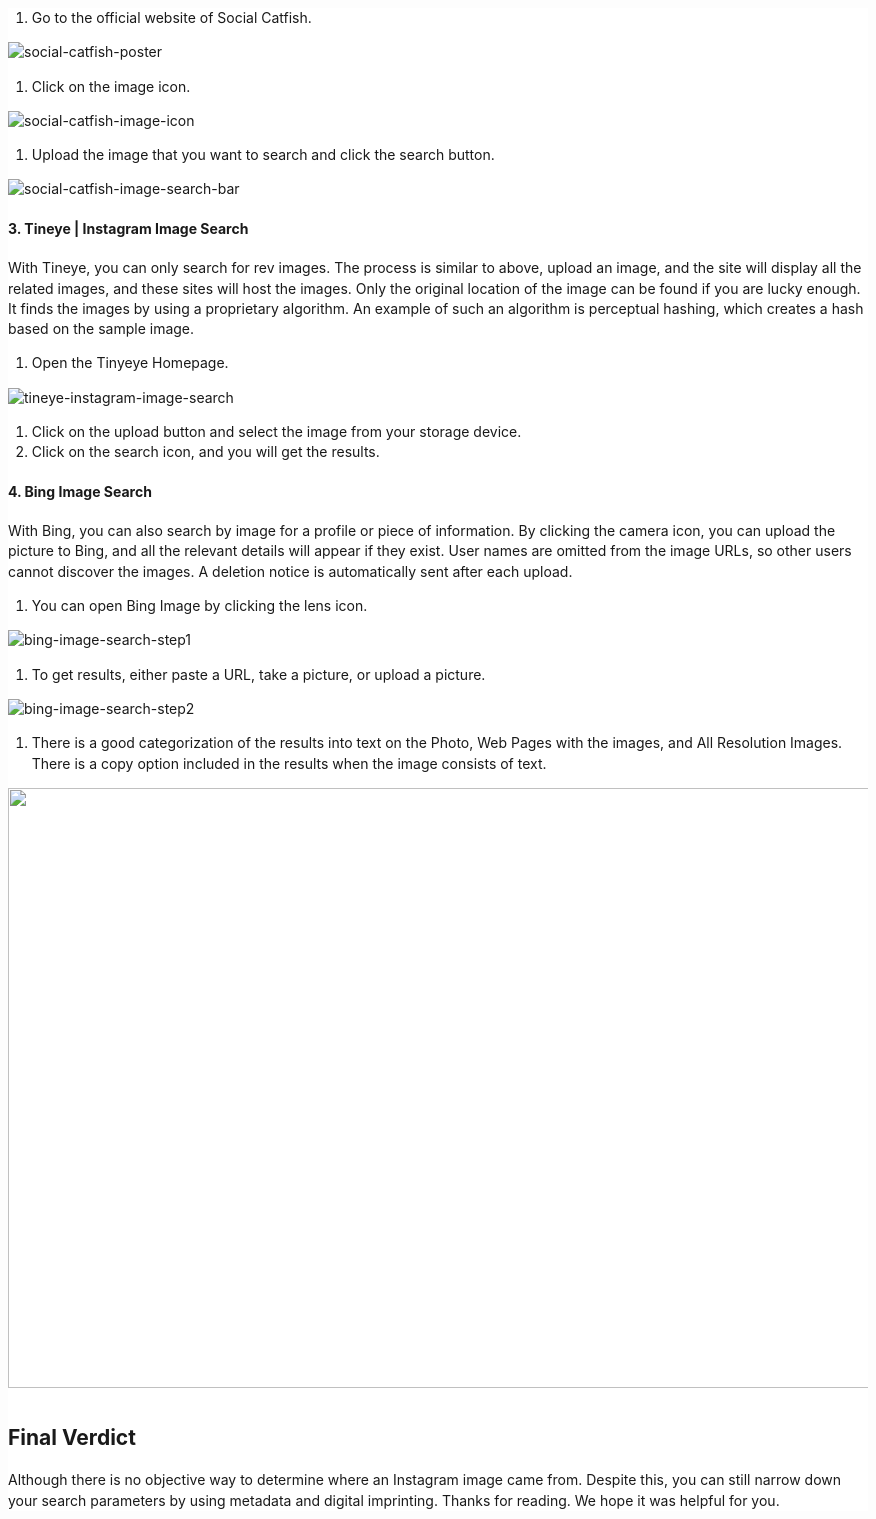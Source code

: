  1. Go to the official website of Social Catfish.

![social-catfish-poster](https://images.wondershare.com/filmora/article-images/social-catfish-poster.png)

1. Click on the image icon.

![social-catfish-image-icon](https://images.wondershare.com/filmora/article-images/social-catfish-image-icon.png)

1. Upload the image that you want to search and click the search button.

![social-catfish-image-search-bar](https://images.wondershare.com/filmora/article-images/social-catfish-image-search-bar.png)

#### **3\. Tineye | Instagram Image Search**

With Tineye, you can only search for rev images. The process is similar to above, upload an image, and the site will display all the related images, and these sites will host the images. Only the original location of the image can be found if you are lucky enough. It finds the images by using a proprietary algorithm. An example of such an algorithm is perceptual hashing, which creates a hash based on the sample image.

 1. Open the Tinyeye Homepage.

![tineye-instagram-image-search](https://images.wondershare.com/filmora/article-images/tineye-instagram-image-search.png)

1. Click on the upload button and select the image from your storage device.
2. Click on the search icon, and you will get the results.

#### **4\. Bing Image Search**

With Bing, you can also search by image for a profile or piece of information. By clicking the camera icon, you can upload the picture to Bing, and all the relevant details will appear if they exist. User names are omitted from the image URLs, so other users cannot discover the images. A deletion notice is automatically sent after each upload.

 1. You can open Bing Image by clicking the lens icon.

![bing-image-search-step1](https://images.wondershare.com/filmora/article-images/bing-image-search-step1.png)

1. To get results, either paste a URL, take a picture, or upload a picture.

![bing-image-search-step2](https://images.wondershare.com/filmora/article-images/bing-image-search-step2.png)

1. There is a good categorization of the results into text on the Photo, Web Pages with the images, and All Resolution Images. There is a copy option included in the results when the image consists of text.


<a href="https://appsumo.8odi.net/c/5597632/2068416/7443" target="_top" id="2068416"><img src="//a.impactradius-go.com/display-ad/7443-2068416" border="0" alt="" width="1200" height="600"/></a><img height="0" width="0" src="https://appsumo.8odi.net/i/5597632/2068416/7443" style="position:absolute;visibility:hidden;" border="0" />

## **Final Verdict**

Although there is no objective way to determine where an Instagram image came from. Despite this, you can still narrow down your search parameters by using metadata and digital imprinting. Thanks for reading. We hope it was helpful for you.
